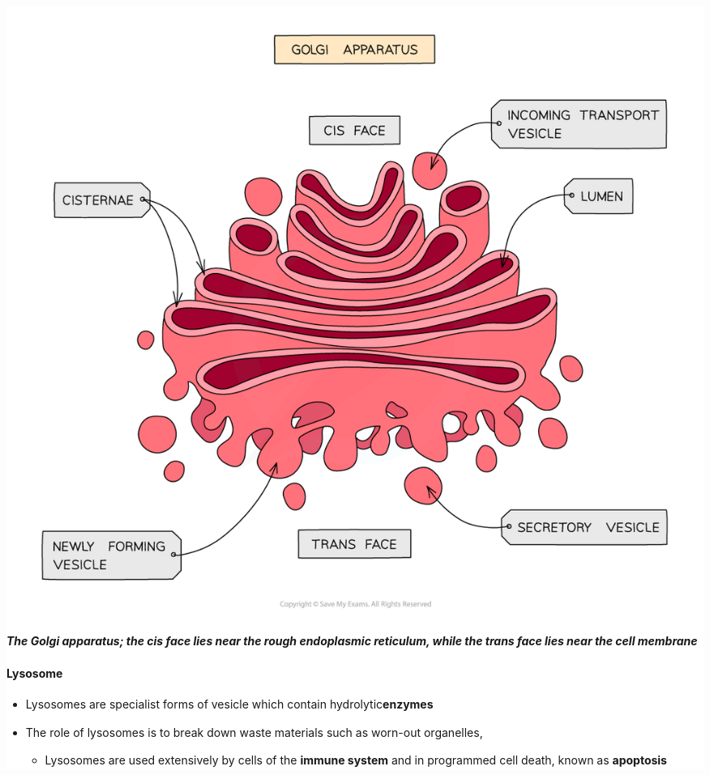 ![Cell components_Golgi apparatus](Cell-components_Golgi-aparatus.png)

***The Golgi apparatus; the cis face lies near the rough endoplasmic reticulum, while the trans face lies near the cell membrane***

#### Lysosome

* Lysosomes are specialist forms of vesicle which contain hydrolytic**enzymes**
* The role of lysosomes is to break down waste materials such as worn-out organelles,

  + Lysosomes are used extensively by cells of the **immune system** and in programmed cell death, known as **apoptosis**
